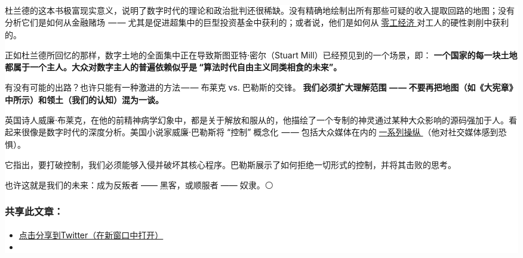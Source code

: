    杜兰德的这本书极富现实意义，说明了数字时代的理论和政治批判还很稀缺。没有精确地绘制出所有那些可疑的收入提取回路的地图；没有分析它们是如何从金融赌场  — — 尤其是促进超集中的巨型投资基金中获利的；或者说，他们是如何从
   <a class="markup--anchor markup--p-anchor" data-href="https://www.iyouport.org/%e5%bf%ab%e9%80%92%e5%b0%8f%e5%93%a5%e7%9a%84%e5%8f%8d%e6%8a%97%ef%bc%9a%e6%94%b6%e9%9b%86%e8%87%aa%e5%b7%b1%e7%9a%84%e6%95%b0%e6%8d%ae%e6%a3%80%e6%9f%a5%e7%ae%97%e6%b3%95%e6%9a%b4%e6%94%bf%e7%9a%84/" href="https://www.iyouport.org/%e5%bf%ab%e9%80%92%e5%b0%8f%e5%93%a5%e7%9a%84%e5%8f%8d%e6%8a%97%ef%bc%9a%e6%94%b6%e9%9b%86%e8%87%aa%e5%b7%b1%e7%9a%84%e6%95%b0%e6%8d%ae%e6%a3%80%e6%9f%a5%e7%ae%97%e6%b3%95%e6%9a%b4%e6%94%bf%e7%9a%84/" rel="noopener" target="_blank">
    零工经济
   </a>
   对工人的硬性剥削中获利的。
  </p>
  <p class="graf graf--p">
   正如杜兰德所回忆的那样，数字土地的全面集中正在导致斯图亚特·密尔（Stuart Mill）已经预见到的一个场景，即：
   <strong class="markup--strong markup--p-strong">
    一个国家的每一块土地都属于一个主人。大众对数字主人的普遍依赖似乎是 “算法时代自由主义同类相食的未来”。
   </strong>
  </p>
  <p class="graf graf--p">
   有没有可能的出路？也许只能有一种激进的方法 — — 布莱克 vs. 巴勒斯的交锋。
   <strong class="markup--strong markup--p-strong">
    我们必须扩大理解范围  — — 不要再把地图（如《大宪章》中所示）和领土（我们的认知）混为一谈。
   </strong>
  </p>
  <p class="graf graf--p">
   英国诗人威廉·布莱克，在他的前精神病学幻象中，都是关于解放和服从的，他描绘了一个专制的神灵通过某种大众影响的源码强加于人。看起来很像是数字时代的深度分析。美国小说家威廉·巴勒斯将 “控制” 概念化  — — 包括大众媒体在内的
   <a class="markup--anchor markup--p-anchor" data-href="https://www.iyouport.org/%e5%bd%93-%e4%b8%8d%e4%bd%9c%e6%81%b6-%e6%88%90%e4%b8%ba%e7%a9%ba%e8%b0%88%ef%bc%8c%e5%ae%9a%e5%88%b6%e4%ba%ba%e5%b0%86%e7%bb%88%e7%bb%93%e6%b0%91%e4%b8%bb/" href="https://www.iyouport.org/%e5%bd%93-%e4%b8%8d%e4%bd%9c%e6%81%b6-%e6%88%90%e4%b8%ba%e7%a9%ba%e8%b0%88%ef%bc%8c%e5%ae%9a%e5%88%b6%e4%ba%ba%e5%b0%86%e7%bb%88%e7%bb%93%e6%b0%91%e4%b8%bb/" rel="noopener" target="_blank">
    一系列操纵
   </a>
   （他对社交媒体感到恐惧）。
  </p>
  <p class="graf graf--p">
   它指出，要打破控制，我们必须能够入侵并破坏其核心程序。巴勒斯展示了如何拒绝一切形式的控制，并将其击败的思考。
  </p>
  <p class="graf graf--p">
   也许这就是我们的未来：成为反叛者 —— 黑客，或顺服者 —— 奴隶。⚪️
  </p>
  <div id="atatags-1611829871-60de6ef3caf1f">
  </div>
  <div class="sharedaddy sd-sharing-enabled">
   <div class="robots-nocontent sd-block sd-social sd-social-icon sd-sharing">
    <h3 class="sd-title">
     共享此文章：
    </h3>
    <div class="sd-content">
     <ul>
      <li class="share-twitter">
       <a class="share-twitter sd-button share-icon no-text" data-shared="sharing-twitter-16405" href="https://www.iyouport.org/%e9%80%83%e7%a6%bb%e6%8a%80%e6%9c%af%e5%b0%81%e5%bb%ba%e4%b8%bb%e4%b9%89%e7%9a%84%e4%b8%96%e7%95%8c/?share=twitter" rel="nofollow noopener noreferrer" target="_blank" title="点击分享到Twitter">
        <span>
        </span>
        <span class="sharing-screen-reader-text">
         点击分享到Twitter（在新窗口中打开）
        </span>
       </a>
      </li>
      <li class="share-facebook">